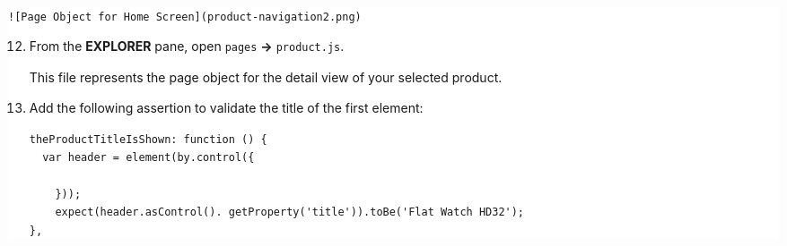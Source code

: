     ![Page Object for Home Screen](product-navigation2.png)

12. From the **EXPLORER** pane, open `pages` **&rarr;** `product.js`.

    This file represents the page object for the detail view of your selected product.

13. Add the following assertion to validate the title of the first element:

    ```
    theProductTitleIsShown: function () {
      var header = element(by.control({

        }));
        expect(header.asControl(). getProperty('title')).toBe('Flat Watch HD32');
    },
    ```
